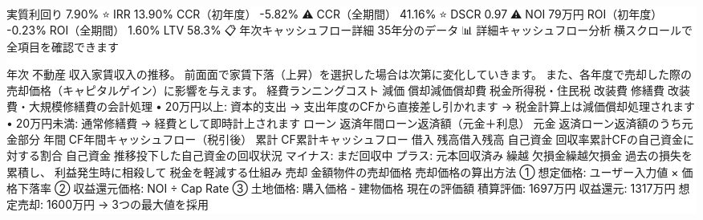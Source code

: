実質利回り
7.90%
⭐
IRR
13.90%
CCR（初年度）
-5.82%
⚠️
CCR（全期間）
41.16%
⭐
DSCR
0.97
⚠️
NOI
79万円
ROI（初年度）
-0.23%
ROI（全期間）
1.60%
LTV
58.3%
📋 年次キャッシュフロー詳細
35年分のデータ
📊 詳細キャッシュフロー分析
横スクロールで全項目を確認できます

年次	不動産
収入家賃収入の推移。
前面面で家賃下落（上昇）を選択した場合は次第に変化していきます。
また、各年度で売却した際の売却価格（キャピタルゲイン）に影響を与えます。	経費ランニングコスト	減価
償却減価償却費	税金所得税・住民税	改装費
修繕費
改装費・大規模修繕費の会計処理
• 20万円以上: 資本的支出
→ 支出年度のCFから直接差し引かれます
→ 税金計算上は減価償却処理されます
• 20万円未満: 通常修繕費
→ 経費として即時計上されます
ローン
返済年間ローン返済額（元金＋利息）	元金
返済ローン返済額のうち元金部分	年間
CF年間キャッシュフロー（税引後）	累計
CF累計キャッシュフロー	借入
残高借入残高	自己資金
回収率累計CFの自己資金に対する割合	自己資金
推移投下した自己資金の回収状況
マイナス: まだ回収中
プラス: 元本回収済み
繰越
欠損金繰越欠損金
過去の損失を累積し、
利益発生時に相殺して
税金を軽減する仕組み	売却
金額物件の売却価格
売却価格の算出方法
① 想定価格: ユーザー入力値 × 価格下落率
② 収益還元価格: NOI ÷ Cap Rate
③ 土地価格: 購入価格 - 建物価格
現在の評価額
積算評価: 1697万円
収益還元: 1317万円
想定売却: 1600万円
→ 3つの最大値を採用